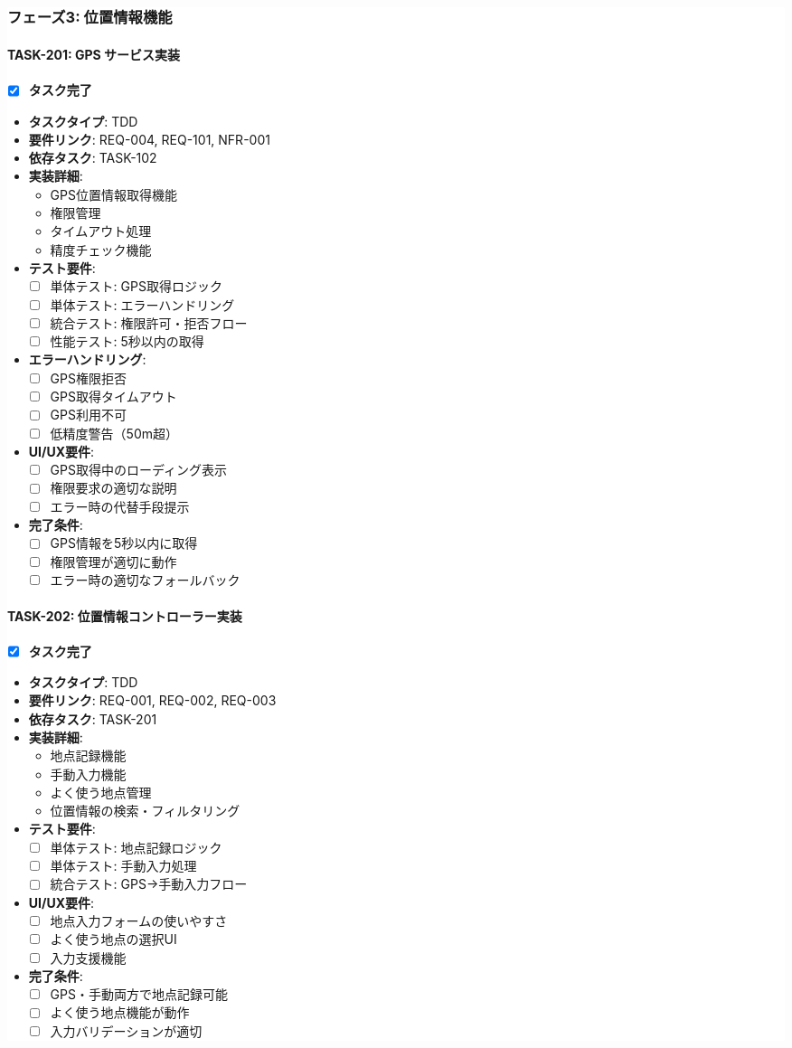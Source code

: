 ### フェーズ3: 位置情報機能

#### TASK-201: GPS サービス実装

- [x] **タスク完了**
- **タスクタイプ**: TDD
- **要件リンク**: REQ-004, REQ-101, NFR-001
- **依存タスク**: TASK-102
- **実装詳細**:
  - GPS位置情報取得機能
  - 権限管理
  - タイムアウト処理
  - 精度チェック機能
- **テスト要件**:
  - [ ] 単体テスト: GPS取得ロジック
  - [ ] 単体テスト: エラーハンドリング
  - [ ] 統合テスト: 権限許可・拒否フロー
  - [ ] 性能テスト: 5秒以内の取得
- **エラーハンドリング**:
  - [ ] GPS権限拒否
  - [ ] GPS取得タイムアウト
  - [ ] GPS利用不可
  - [ ] 低精度警告（50m超）
- **UI/UX要件**:
  - [ ] GPS取得中のローディング表示
  - [ ] 権限要求の適切な説明
  - [ ] エラー時の代替手段提示
- **完了条件**:
  - [ ] GPS情報を5秒以内に取得
  - [ ] 権限管理が適切に動作
  - [ ] エラー時の適切なフォールバック

#### TASK-202: 位置情報コントローラー実装

- [x] **タスク完了**
- **タスクタイプ**: TDD
- **要件リンク**: REQ-001, REQ-002, REQ-003
- **依存タスク**: TASK-201
- **実装詳細**:
  - 地点記録機能
  - 手動入力機能
  - よく使う地点管理
  - 位置情報の検索・フィルタリング
- **テスト要件**:
  - [ ] 単体テスト: 地点記録ロジック
  - [ ] 単体テスト: 手動入力処理
  - [ ] 統合テスト: GPS→手動入力フロー
- **UI/UX要件**:
  - [ ] 地点入力フォームの使いやすさ
  - [ ] よく使う地点の選択UI
  - [ ] 入力支援機能
- **完了条件**:
  - [ ] GPS・手動両方で地点記録可能
  - [ ] よく使う地点機能が動作
  - [ ] 入力バリデーションが適切
